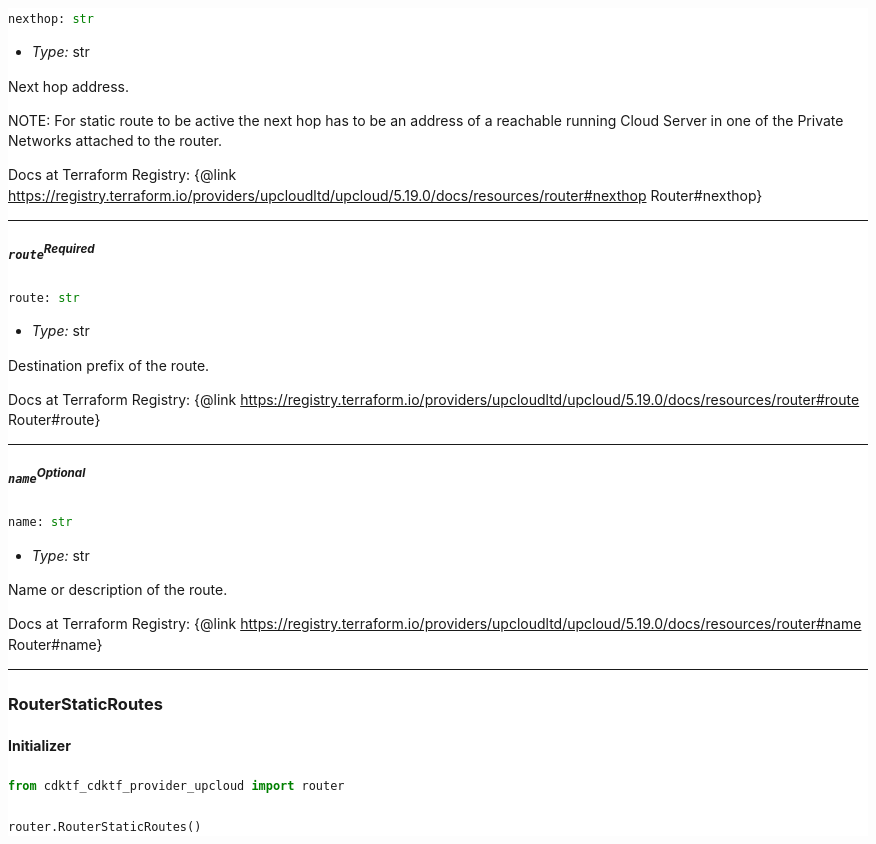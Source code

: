 ```python
nexthop: str
```

- *Type:* str

Next hop address.

NOTE: For static route to be active the next hop has to be an address of a reachable running Cloud Server in one of the Private Networks attached to the router.

Docs at Terraform Registry: {@link https://registry.terraform.io/providers/upcloudltd/upcloud/5.19.0/docs/resources/router#nexthop Router#nexthop}

---

##### `route`<sup>Required</sup> <a name="route" id="@cdktf/provider-upcloud.router.RouterStaticRoute.property.route"></a>

```python
route: str
```

- *Type:* str

Destination prefix of the route.

Docs at Terraform Registry: {@link https://registry.terraform.io/providers/upcloudltd/upcloud/5.19.0/docs/resources/router#route Router#route}

---

##### `name`<sup>Optional</sup> <a name="name" id="@cdktf/provider-upcloud.router.RouterStaticRoute.property.name"></a>

```python
name: str
```

- *Type:* str

Name or description of the route.

Docs at Terraform Registry: {@link https://registry.terraform.io/providers/upcloudltd/upcloud/5.19.0/docs/resources/router#name Router#name}

---

### RouterStaticRoutes <a name="RouterStaticRoutes" id="@cdktf/provider-upcloud.router.RouterStaticRoutes"></a>

#### Initializer <a name="Initializer" id="@cdktf/provider-upcloud.router.RouterStaticRoutes.Initializer"></a>

```python
from cdktf_cdktf_provider_upcloud import router

router.RouterStaticRoutes()
```
